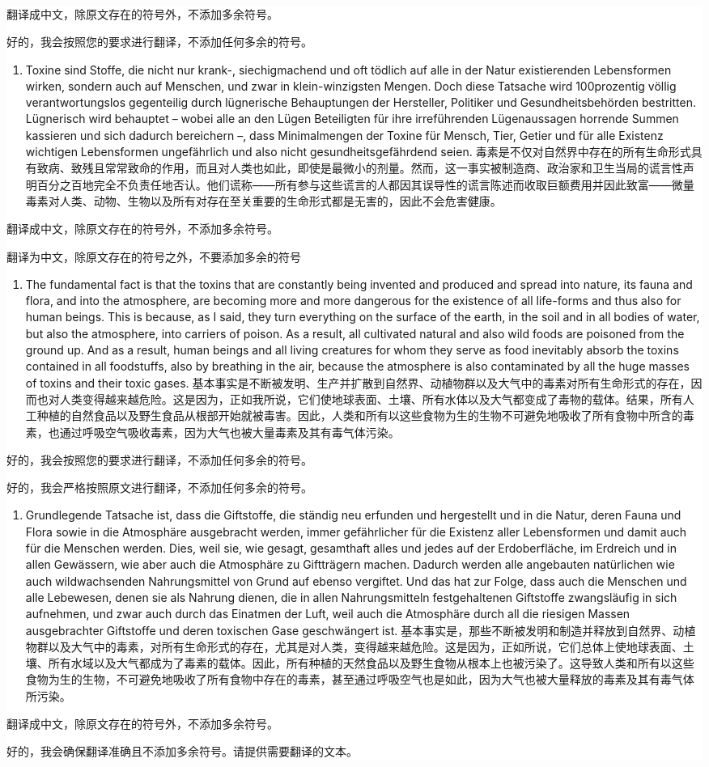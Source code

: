 
翻译成中文，除原文存在的符号外，不添加多余符号。


好的，我会按照您的要求进行翻译，不添加任何多余的符号。

1. Toxine sind Stoffe, die nicht nur krank-, siechigmachend und oft tödlich auf alle in der Natur existierenden Lebensformen wirken, sondern auch auf Menschen, und zwar in klein-winzigsten Mengen. Doch diese Tatsache wird 100prozentig völlig verantwortungslos gegenteilig durch lügnerische Behauptungen der Hersteller, Politiker und Gesundheitsbehörden bestritten. Lügnerisch wird behauptet – wobei alle an den Lügen Beteiligten für ihre irreführenden Lügenaussagen horrende Summen kassieren und sich dadurch bereichern –, dass Minimalmengen der Toxine für Mensch, Tier, Getier und für alle Existenz wichtigen Lebensformen ungefährlich und also nicht gesundheitsgefährdend seien.
毒素是不仅对自然界中存在的所有生命形式具有致病、致残且常常致命的作用，而且对人类也如此，即使是最微小的剂量。然而，这一事实被制造商、政治家和卫生当局的谎言性声明百分之百地完全不负责任地否认。他们谎称——所有参与这些谎言的人都因其误导性的谎言陈述而收取巨额费用并因此致富——微量毒素对人类、动物、生物以及所有对存在至关重要的生命形式都是无害的，因此不会危害健康。


翻译成中文，除原文存在的符号外，不添加多余符号。


翻译为中文，除原文存在的符号之外，不要添加多余的符号

1. The fundamental fact is that the toxins that are constantly being invented and produced and spread into nature, its fauna and flora, and into the atmosphere, are becoming more and more dangerous for the existence of all life-forms and thus also for human beings. This is because, as I said, they turn everything on the surface of the earth, in the soil and in all bodies of water, but also the atmosphere, into carriers of poison. As a result, all cultivated natural and also wild foods are poisoned from the ground up. And as a result, human beings and all living creatures for whom they serve as food inevitably absorb the toxins contained in all foodstuffs, also by breathing in the air, because the atmosphere is also contaminated by all the huge masses of toxins and their toxic gases.
基本事实是不断被发明、生产并扩散到自然界、动植物群以及大气中的毒素对所有生命形式的存在，因而也对人类变得越来越危险。这是因为，正如我所说，它们使地球表面、土壤、所有水体以及大气都变成了毒物的载体。结果，所有人工种植的自然食品以及野生食品从根部开始就被毒害。因此，人类和所有以这些食物为生的生物不可避免地吸收了所有食物中所含的毒素，也通过呼吸空气吸收毒素，因为大气也被大量毒素及其有毒气体污染。


好的，我会按照您的要求进行翻译，不添加任何多余的符号。


好的，我会严格按照原文进行翻译，不添加任何多余的符号。

1. Grundlegende Tatsache ist, dass die Giftstoffe, die ständig neu erfunden und hergestellt und in die Natur, deren Fauna und Flora sowie in die Atmosphäre ausgebracht werden, immer gefährlicher für die Existenz aller Lebensformen und damit auch für die Menschen werden. Dies, weil sie, wie gesagt, gesamthaft alles und jedes auf der Erdoberfläche, im Erdreich und in allen Gewässern, wie aber auch die Atmosphäre zu Giftträgern machen. Dadurch werden alle angebauten natürlichen wie auch wildwachsenden Nahrungsmittel von Grund auf ebenso vergiftet. Und das hat zur Folge, dass auch die Menschen und alle Lebewesen, denen sie als Nahrung dienen, die in allen Nahrungsmitteln festgehaltenen Giftstoffe zwangsläufig in sich aufnehmen, und zwar auch durch das Einatmen der Luft, weil auch die Atmosphäre durch all die riesigen Massen ausgebrachter Giftstoffe und deren toxischen Gase geschwängert ist.
基本事实是，那些不断被发明和制造并释放到自然界、动植物群以及大气中的毒素，对所有生命形式的存在，尤其是对人类，变得越来越危险。这是因为，正如所说，它们总体上使地球表面、土壤、所有水域以及大气都成为了毒素的载体。因此，所有种植的天然食品以及野生食物从根本上也被污染了。这导致人类和所有以这些食物为生的生物，不可避免地吸收了所有食物中存在的毒素，甚至通过呼吸空气也是如此，因为大气也被大量释放的毒素及其有毒气体所污染。


翻译成中文，除原文存在的符号外，不添加多余符号。


好的，我会确保翻译准确且不添加多余符号。请提供需要翻译的文本。
